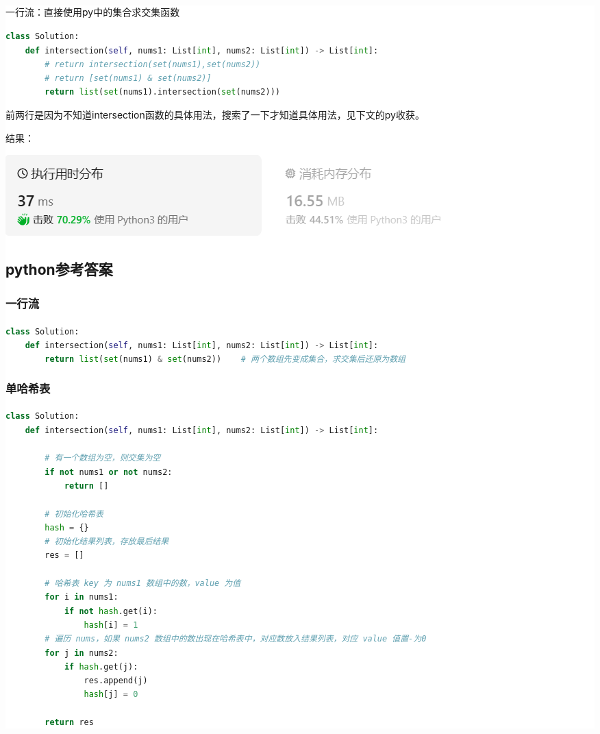 一行流：直接使用py中的集合求交集函数

```python
class Solution:
    def intersection(self, nums1: List[int], nums2: List[int]) -> List[int]:
        # return intersection(set(nums1),set(nums2))
        # return [set(nums1) & set(nums2)]
        return list(set(nums1).intersection(set(nums2)))
```

前两行是因为不知道intersection函数的具体用法，搜索了一下才知道具体用法，见下文的py收获。

结果：

![image-20240507100618193](./assets/image-20240507100618193.png)

## python参考答案

### 一行流

```python
class Solution:
    def intersection(self, nums1: List[int], nums2: List[int]) -> List[int]:
        return list(set(nums1) & set(nums2))    # 两个数组先变成集合，求交集后还原为数组
```

### 单哈希表

```python
class Solution:
    def intersection(self, nums1: List[int], nums2: List[int]) -> List[int]:

        # 有一个数组为空，则交集为空
        if not nums1 or not nums2:
            return []

        # 初始化哈希表
        hash = {}
        # 初始化结果列表，存放最后结果
        res = []

        # 哈希表 key 为 nums1 数组中的数，value 为值
        for i in nums1:
            if not hash.get(i):
                hash[i] = 1
        # 遍历 nums，如果 nums2 数组中的数出现在哈希表中，对应数放入结果列表，对应 value 值置-为0
        for j in nums2:
            if hash.get(j):
                res.append(j)
                hash[j] = 0

        return res
```
